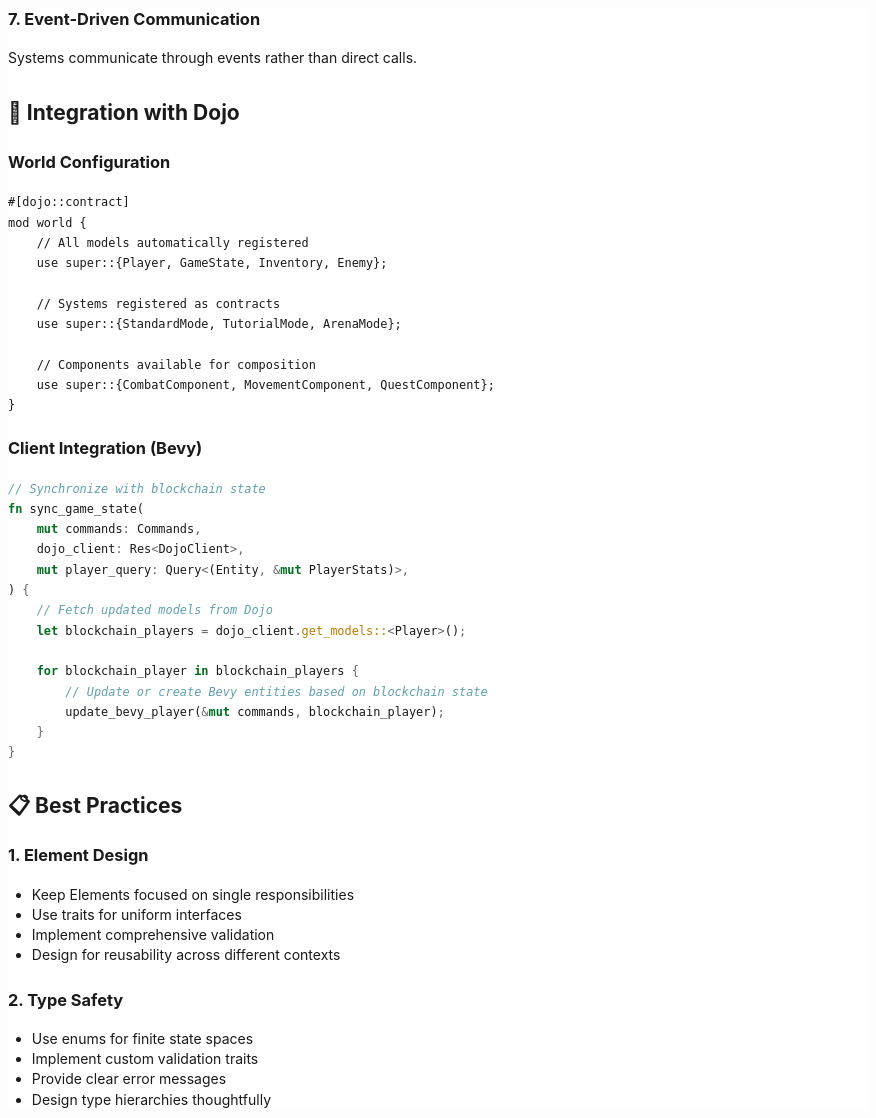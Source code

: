 ### 7. **Event-Driven Communication**
Systems communicate through events rather than direct calls.

## 🔄 Integration with Dojo

### World Configuration
```cairo
#[dojo::contract]
mod world {
    // All models automatically registered
    use super::{Player, GameState, Inventory, Enemy};

    // Systems registered as contracts
    use super::{StandardMode, TutorialMode, ArenaMode};

    // Components available for composition
    use super::{CombatComponent, MovementComponent, QuestComponent};
}
```

### Client Integration (Bevy)
```rust
// Synchronize with blockchain state
fn sync_game_state(
    mut commands: Commands,
    dojo_client: Res<DojoClient>,
    mut player_query: Query<(Entity, &mut PlayerStats)>,
) {
    // Fetch updated models from Dojo
    let blockchain_players = dojo_client.get_models::<Player>();

    for blockchain_player in blockchain_players {
        // Update or create Bevy entities based on blockchain state
        update_bevy_player(&mut commands, blockchain_player);
    }
}
```

## 📋 Best Practices

### 1. **Element Design**
- Keep Elements focused on single responsibilities
- Use traits for uniform interfaces
- Implement comprehensive validation
- Design for reusability across different contexts

### 2. **Type Safety**
- Use enums for finite state spaces
- Implement custom validation traits
- Provide clear error messages
- Design type hierarchies thoughtfully
